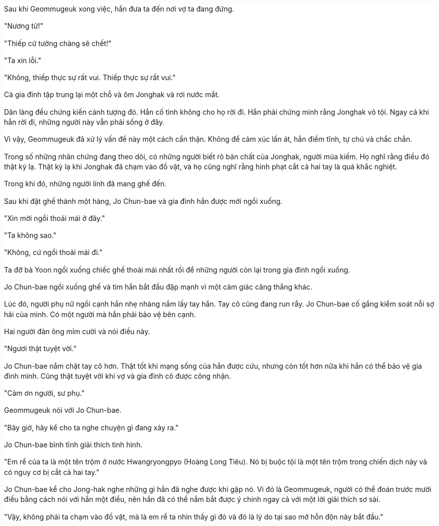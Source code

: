 Sau khi Geommugeuk xong việc, hắn đưa ta đến nơi vợ ta đang đứng.

"Nương tử!"

"Thiếp cứ tưởng chàng sẽ chết!"

"Ta xin lỗi."

"Không, thiếp thực sự rất vui. Thiếp thực sự rất vui."

Cả gia đình tập trung lại một chỗ và ôm Jonghak và rơi nước mắt.

Dân làng đều chứng kiến cảnh tượng đó. Hắn cố tình không cho họ rời đi. Hắn phải chứng minh rằng Jonghak vô tội. Ngay cả khi hắn rời đi, những người này vẫn phải sống ở đây.

Vì vậy, Geommugeuk đã xử lý vấn đề này một cách cẩn thận. Không để cảm xúc lấn át, hắn điềm tĩnh, tự chủ và chắc chắn.

Trong số những nhân chứng đang theo dõi, có những người biết rõ bản chất của Jonghak, người múa kiếm. Họ nghĩ rằng điều đó thật kỳ lạ. Thật kỳ lạ khi Jonghak đã chạm vào đồ vật, và họ cũng nghĩ rằng hình phạt cắt cả hai tay là quá khắc nghiệt.

Trong khi đó, những người lính đã mang ghế đến.

Sau khi đặt ghế thành một hàng, Jo Chun-bae và gia đình hắn được mời ngồi xuống.

"Xin mời ngồi thoải mái ở đây."

"Ta không sao."

"Không, cứ ngồi thoải mái đi."

Ta đỡ bà Yoon ngồi xuống chiếc ghế thoải mái nhất rồi để những người còn lại trong gia đình ngồi xuống.

Jo Chun-bae ngồi xuống ghế và tim hắn bắt đầu đập mạnh vì một cảm giác căng thẳng khác.

Lúc đó, người phụ nữ ngồi cạnh hắn nhẹ nhàng nắm lấy tay hắn. Tay cô cũng đang run rẩy. Jo Chun-bae cố gắng kiểm soát nỗi sợ hãi của mình. Có một người mà hắn phải bảo vệ bên cạnh.

Hai người đàn ông mỉm cười và nói điều này.

"Ngươi thật tuyệt vời."

Jo Chun-bae nắm chặt tay cô hơn. Thật tốt khi mạng sống của hắn được cứu, nhưng còn tốt hơn nữa khi hắn có thể bảo vệ gia đình mình. Cũng thật tuyệt vời khi vợ và gia đình cô được công nhận.

"Cảm ơn người, sư phụ."

Geommugeuk nói với Jo Chun-bae.

"Bây giờ, hãy kể cho ta nghe chuyện gì đang xảy ra."

Jo Chun-bae bình tĩnh giải thích tình hình.

"Em rể của ta là một tên trộm ở nước Hwangryongpyo (Hoàng Long Tiêu). Nó bị buộc tội là một tên trộm trong chiến dịch này và có nguy cơ bị cắt cả hai tay."

Jo Chun-bae kể cho Jong-hak nghe những gì hắn đã nghe được khi gặp nó. Vì đó là Geommugeuk, người có thể đoán trước mười điều bằng cách nói với hắn một điều, nên hắn đã có thể nắm bắt được ý chính ngay cả với một lời giải thích sơ sài.

"Vậy, không phải ta chạm vào đồ vật, mà là em rể ta nhìn thấy gì đó và đó là lý do tại sao mớ hỗn độn này bắt đầu."
